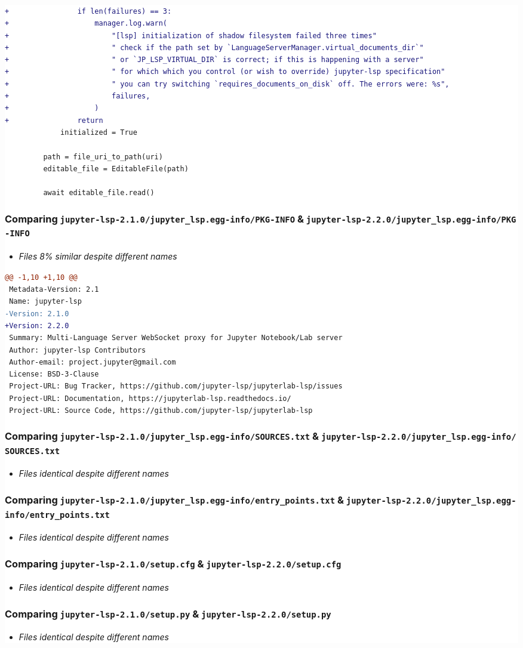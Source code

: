 ```diff
+                if len(failures) == 3:
+                    manager.log.warn(
+                        "[lsp] initialization of shadow filesystem failed three times"
+                        " check if the path set by `LanguageServerManager.virtual_documents_dir`"
+                        " or `JP_LSP_VIRTUAL_DIR` is correct; if this is happening with a server"
+                        " for which which you control (or wish to override) jupyter-lsp specification"
+                        " you can try switching `requires_documents_on_disk` off. The errors were: %s",
+                        failures,
+                    )
+                return
             initialized = True
 
         path = file_uri_to_path(uri)
         editable_file = EditableFile(path)
 
         await editable_file.read()
```

### Comparing `jupyter-lsp-2.1.0/jupyter_lsp.egg-info/PKG-INFO` & `jupyter-lsp-2.2.0/jupyter_lsp.egg-info/PKG-INFO`

 * *Files 8% similar despite different names*

```diff
@@ -1,10 +1,10 @@
 Metadata-Version: 2.1
 Name: jupyter-lsp
-Version: 2.1.0
+Version: 2.2.0
 Summary: Multi-Language Server WebSocket proxy for Jupyter Notebook/Lab server
 Author: jupyter-lsp Contributors
 Author-email: project.jupyter@gmail.com
 License: BSD-3-Clause
 Project-URL: Bug Tracker, https://github.com/jupyter-lsp/jupyterlab-lsp/issues
 Project-URL: Documentation, https://jupyterlab-lsp.readthedocs.io/
 Project-URL: Source Code, https://github.com/jupyter-lsp/jupyterlab-lsp
```

### Comparing `jupyter-lsp-2.1.0/jupyter_lsp.egg-info/SOURCES.txt` & `jupyter-lsp-2.2.0/jupyter_lsp.egg-info/SOURCES.txt`

 * *Files identical despite different names*

### Comparing `jupyter-lsp-2.1.0/jupyter_lsp.egg-info/entry_points.txt` & `jupyter-lsp-2.2.0/jupyter_lsp.egg-info/entry_points.txt`

 * *Files identical despite different names*

### Comparing `jupyter-lsp-2.1.0/setup.cfg` & `jupyter-lsp-2.2.0/setup.cfg`

 * *Files identical despite different names*

### Comparing `jupyter-lsp-2.1.0/setup.py` & `jupyter-lsp-2.2.0/setup.py`

 * *Files identical despite different names*

